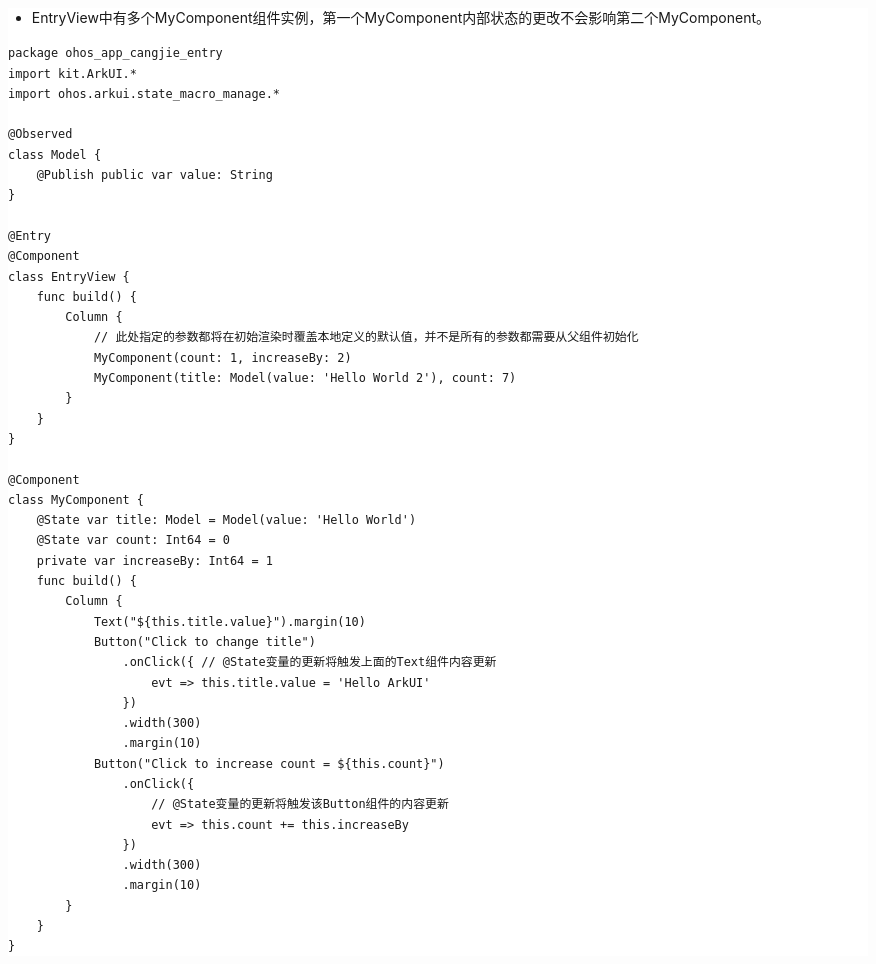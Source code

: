 - EntryView中有多个MyComponent组件实例，第一个MyComponent内部状态的更改不会影响第二个MyComponent。

 

```cangjie
package ohos_app_cangjie_entry
import kit.ArkUI.*
import ohos.arkui.state_macro_manage.*

@Observed
class Model {
    @Publish public var value: String
}

@Entry
@Component
class EntryView {
    func build() {
        Column {
            // 此处指定的参数都将在初始渲染时覆盖本地定义的默认值，并不是所有的参数都需要从父组件初始化
            MyComponent(count: 1, increaseBy: 2)
            MyComponent(title: Model(value: 'Hello World 2'), count: 7)
        }
    }
}

@Component
class MyComponent {
    @State var title: Model = Model(value: 'Hello World')
    @State var count: Int64 = 0
    private var increaseBy: Int64 = 1
    func build() {
        Column {
            Text("${this.title.value}").margin(10)
            Button("Click to change title")
                .onClick({ // @State变量的更新将触发上面的Text组件内容更新
                    evt => this.title.value = 'Hello ArkUI'
                })
                .width(300)
                .margin(10)
            Button("Click to increase count = ${this.count}")
                .onClick({
                    // @State变量的更新将触发该Button组件的内容更新
                    evt => this.count += this.increaseBy
                })
                .width(300)
                .margin(10)
        }
    }
}
```
